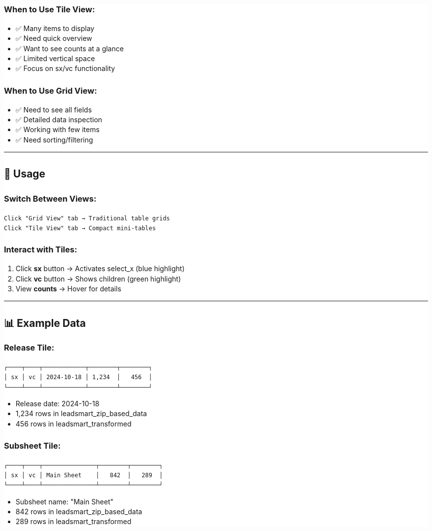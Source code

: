 ### **When to Use Tile View:**
- ✅ Many items to display
- ✅ Need quick overview
- ✅ Want to see counts at a glance
- ✅ Limited vertical space
- ✅ Focus on sx/vc functionality

### **When to Use Grid View:**
- ✅ Need to see all fields
- ✅ Detailed data inspection
- ✅ Working with few items
- ✅ Need sorting/filtering

---

## 🚀 Usage

### **Switch Between Views:**
```
Click "Grid View" tab → Traditional table grids
Click "Tile View" tab → Compact mini-tables
```

### **Interact with Tiles:**
1. Click **sx** button → Activates select_x (blue highlight)
2. Click **vc** button → Shows children (green highlight)
3. View **counts** → Hover for details

---

## 📊 Example Data

### **Release Tile:**
```
┌────┬────┬────────────┬────────┬────────┐
│ sx │ vc │ 2024-10-18 │ 1,234  │   456  │
└────┴────┴────────────┴────────┴────────┘
```
- Release date: 2024-10-18
- 1,234 rows in leadsmart_zip_based_data
- 456 rows in leadsmart_transformed

### **Subsheet Tile:**
```
┌────┬────┬───────────────┬────────┬────────┐
│ sx │ vc │ Main Sheet    │   842  │   289  │
└────┴────┴───────────────┴────────┴────────┘
```
- Subsheet name: "Main Sheet"
- 842 rows in leadsmart_zip_based_data
- 289 rows in leadsmart_transformed
